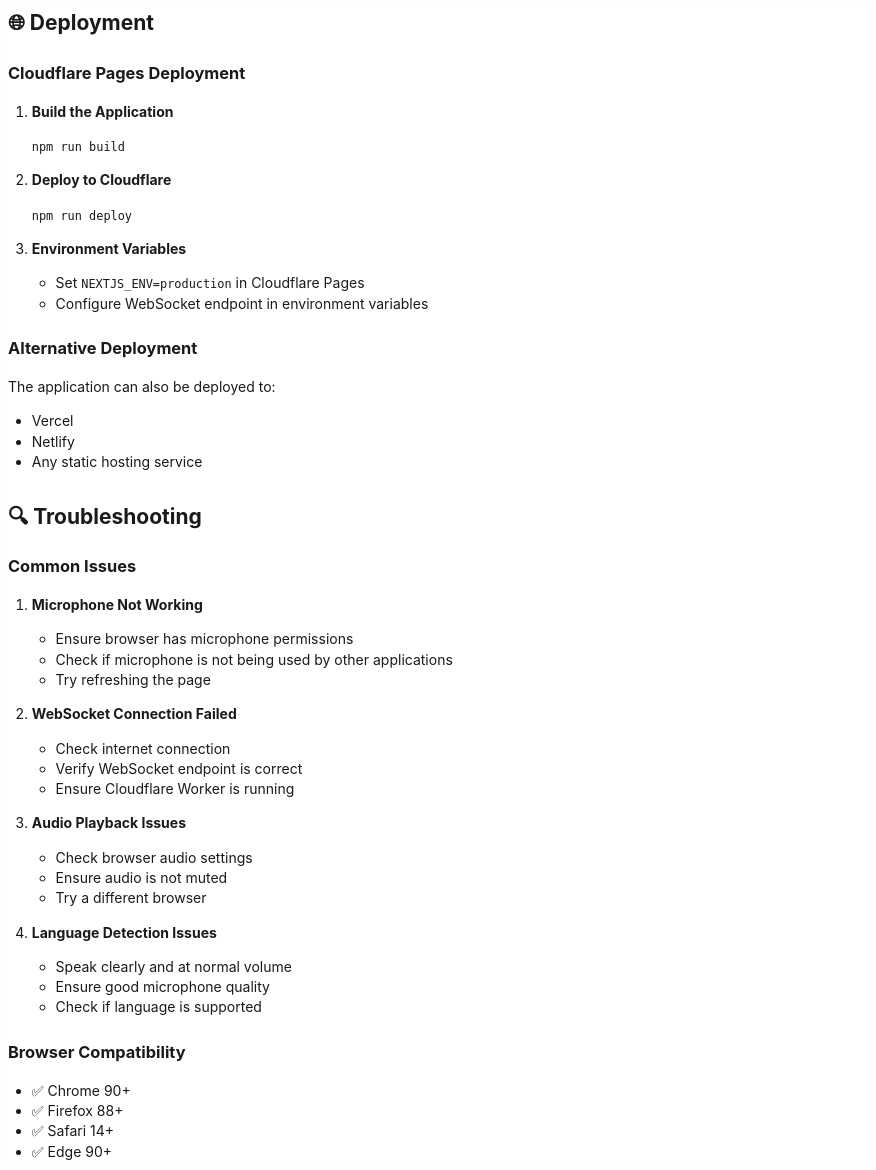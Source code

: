 ## 🌐 Deployment

### Cloudflare Pages Deployment

1. **Build the Application**
   ```bash
   npm run build
   ```

2. **Deploy to Cloudflare**
   ```bash
   npm run deploy
   ```

3. **Environment Variables**
   - Set `NEXTJS_ENV=production` in Cloudflare Pages
   - Configure WebSocket endpoint in environment variables

### Alternative Deployment

The application can also be deployed to:
- Vercel
- Netlify
- Any static hosting service

## 🔍 Troubleshooting

### Common Issues

1. **Microphone Not Working**
   - Ensure browser has microphone permissions
   - Check if microphone is not being used by other applications
   - Try refreshing the page

2. **WebSocket Connection Failed**
   - Check internet connection
   - Verify WebSocket endpoint is correct
   - Ensure Cloudflare Worker is running

3. **Audio Playback Issues**
   - Check browser audio settings
   - Ensure audio is not muted
   - Try a different browser

4. **Language Detection Issues**
   - Speak clearly and at normal volume
   - Ensure good microphone quality
   - Check if language is supported

### Browser Compatibility

- ✅ Chrome 90+
- ✅ Firefox 88+
- ✅ Safari 14+
- ✅ Edge 90+
